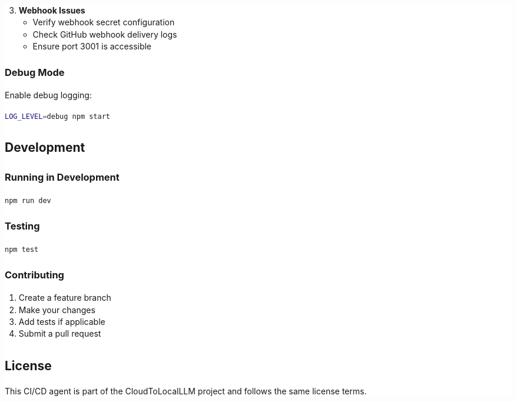 3. **Webhook Issues**
   - Verify webhook secret configuration
   - Check GitHub webhook delivery logs
   - Ensure port 3001 is accessible

### Debug Mode

Enable debug logging:
```bash
LOG_LEVEL=debug npm start
```

## Development

### Running in Development

```bash
npm run dev
```

### Testing

```bash
npm test
```

### Contributing

1. Create a feature branch
2. Make your changes
3. Add tests if applicable
4. Submit a pull request

## License

This CI/CD agent is part of the CloudToLocalLLM project and follows the same license terms.
